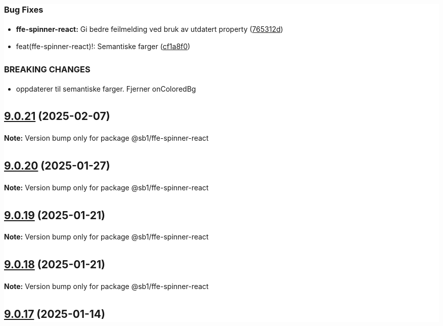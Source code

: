 
### Bug Fixes

* **ffe-spinner-react:** Gi bedre feilmelding ved bruk av utdatert property ([765312d](https://github.com/SpareBank1/designsystem/commit/765312d318bee74ad4eae63b7ae5f36b14e26eb3))


* feat(ffe-spinner-react)!: Semantiske farger ([cf1a8f0](https://github.com/SpareBank1/designsystem/commit/cf1a8f0594b22f3f14b181aa30f61c0a1b639c1c))


### BREAKING CHANGES

* oppdaterer til semantiske farger. Fjerner onColoredBg





## [9.0.21](https://github.com/SpareBank1/designsystem/compare/@sb1/ffe-spinner-react@9.0.20...@sb1/ffe-spinner-react@9.0.21) (2025-02-07)

**Note:** Version bump only for package @sb1/ffe-spinner-react





## [9.0.20](https://github.com/SpareBank1/designsystem/compare/@sb1/ffe-spinner-react@9.0.19...@sb1/ffe-spinner-react@9.0.20) (2025-01-27)

**Note:** Version bump only for package @sb1/ffe-spinner-react





## [9.0.19](https://github.com/SpareBank1/designsystem/compare/@sb1/ffe-spinner-react@9.0.18...@sb1/ffe-spinner-react@9.0.19) (2025-01-21)

**Note:** Version bump only for package @sb1/ffe-spinner-react





## [9.0.18](https://github.com/SpareBank1/designsystem/compare/@sb1/ffe-spinner-react@9.0.17...@sb1/ffe-spinner-react@9.0.18) (2025-01-21)

**Note:** Version bump only for package @sb1/ffe-spinner-react





## [9.0.17](https://github.com/SpareBank1/designsystem/compare/@sb1/ffe-spinner-react@9.0.16...@sb1/ffe-spinner-react@9.0.17) (2025-01-14)
